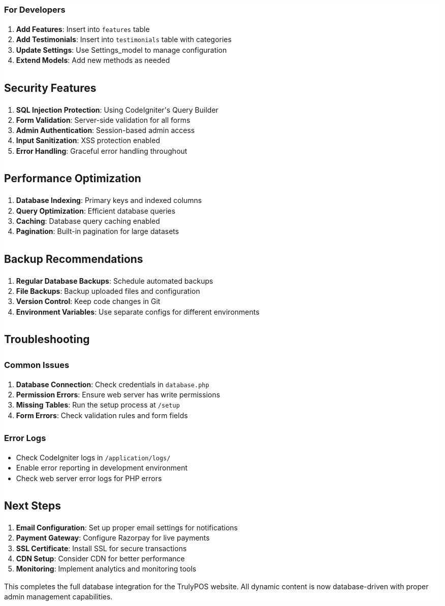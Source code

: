 ### For Developers
1. **Add Features**: Insert into `features` table
2. **Add Testimonials**: Insert into `testimonials` table with categories
3. **Update Settings**: Use Settings_model to manage configuration
4. **Extend Models**: Add new methods as needed

## Security Features

1. **SQL Injection Protection**: Using CodeIgniter's Query Builder
2. **Form Validation**: Server-side validation for all forms
3. **Admin Authentication**: Session-based admin access
4. **Input Sanitization**: XSS protection enabled
5. **Error Handling**: Graceful error handling throughout

## Performance Optimization

1. **Database Indexing**: Primary keys and indexed columns
2. **Query Optimization**: Efficient database queries
3. **Caching**: Database query caching enabled
4. **Pagination**: Built-in pagination for large datasets

## Backup Recommendations

1. **Regular Database Backups**: Schedule automated backups
2. **File Backups**: Backup uploaded files and configuration
3. **Version Control**: Keep code changes in Git
4. **Environment Variables**: Use separate configs for different environments

## Troubleshooting

### Common Issues
1. **Database Connection**: Check credentials in `database.php`
2. **Permission Errors**: Ensure web server has write permissions
3. **Missing Tables**: Run the setup process at `/setup`
4. **Form Errors**: Check validation rules and form fields

### Error Logs
- Check CodeIgniter logs in `/application/logs/`
- Enable error reporting in development environment
- Check web server error logs for PHP errors

## Next Steps

1. **Email Configuration**: Set up proper email settings for notifications
2. **Payment Gateway**: Configure Razorpay for live payments
3. **SSL Certificate**: Install SSL for secure transactions
4. **CDN Setup**: Consider CDN for better performance
5. **Monitoring**: Implement analytics and monitoring tools

This completes the full database integration for the TrulyPOS website. All dynamic content is now database-driven with proper admin management capabilities.
